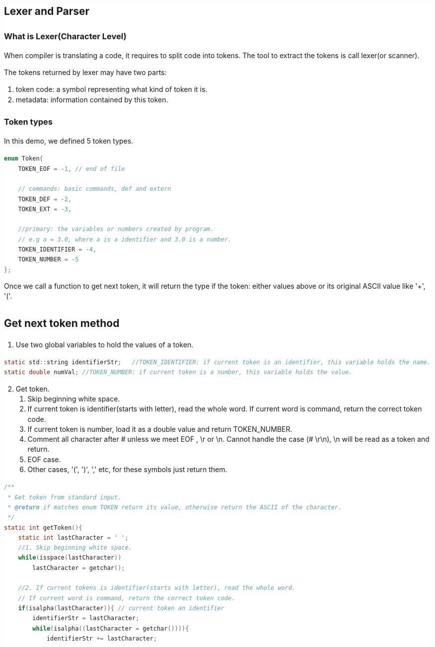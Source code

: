 ## Lexer and Parser

### What is Lexer(Character Level)
When compiler is translating a code, it requires to split code into tokens. The tool to extract the tokens is call lexer(or scanner).

The tokens returned by lexer may have two parts:
1. token code: a symbol representing what kind of token it is.
2. metadata: information contained by this token.

### Token types
In this demo, we defined 5 token types.
```objectivec
enum Token{
    TOKEN_EOF = -1, // end of file

    // commands: basic commands, def and extern
    TOKEN_DEF = -2,
    TOKEN_EXT = -3,

    //primary: the variables or numbers created by program.
    // e.g a = 3.0, where a is a identifier and 3.0 is a number.
    TOKEN_IDENTIFIER = -4, 
    TOKEN_NUMBER = -5
};
```
Once we call a function to get next token, it will return the type if the token: either values above or its original ASCII value like '+', '('.

## Get next token method
1. Use two global variables to hold the values of a token.
```objectivec
static std::string identifierStr;   //TOKEN_IDENTIFIER: if current token is an identifier, this variable holds the name.
static double numVal; //TOKEN_NUMBER: if current token is a number, this variable holds the value.
```

2. Get token.
    1. Skip beginning white space.
    2. If current token is identifier(starts with letter), read the whole word. If current word is command, return the correct token code.
    3. If current token is number, load it as a double value and return TOKEN_NUMBER.
    4. Comment all character after # unless we meet EOF , \r or \n. Cannot handle the case (# \r\n), \n will be read as a token and return.
    5. EOF case.
    6. Other cases, '(', ')', ',' etc, for these symbols just return them.
```objectivec
/**
 * Get token from standard input.
 * @return if matches enum TOKEN return its value, otherwise return the ASCII of the character.
 */
static int getToken(){
    static int lastCharacter = ' ';
    //1. Skip beginning white space.
    while(isspace(lastCharacter))
        lastCharacter = getchar();

    //2. If current tokens is identifier(starts with letter), read the whole word.
    // If current word is command, return the correct token code.
    if(isalpha(lastCharacter)){ // current token an identifier
        identifierStr = lastCharacter;
        while(isalpha((lastCharacter = getchar()))){
            identifierStr += lastCharacter;
```
